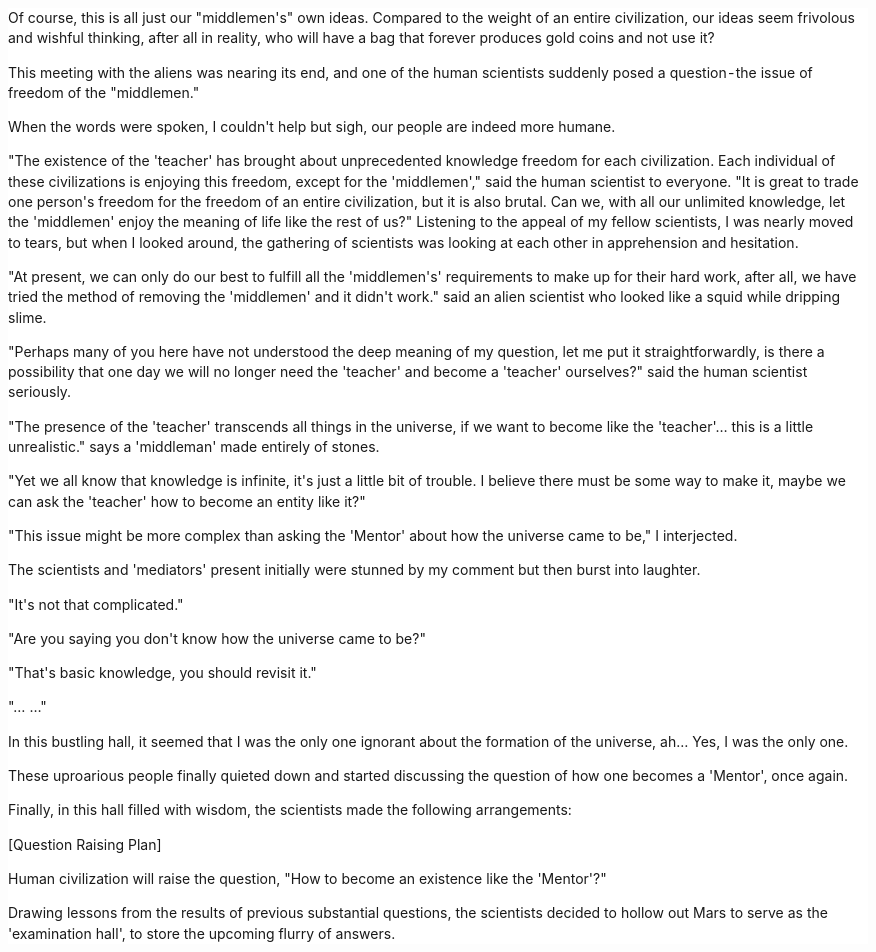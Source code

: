 Of course, this is all just our "middlemen's" own ideas. Compared to the weight of an entire civilization, our ideas seem frivolous and wishful thinking, after all in reality, who will have a bag that forever produces gold coins and not use it?

This meeting with the aliens was nearing its end, and one of the human scientists suddenly posed a question - the issue of freedom of the "middlemen."

When the words were spoken, I couldn't help but sigh, our people are indeed more humane.

"The existence of the 'teacher' has brought about unprecedented knowledge freedom for each civilization. Each individual of these civilizations is enjoying this freedom, except for the 'middlemen'," said the human scientist to everyone. "It is great to trade one person's freedom for the freedom of an entire civilization, but it is also brutal. Can we, with all our unlimited knowledge, let the 'middlemen' enjoy the meaning of life like the rest of us?"
Listening to the appeal of my fellow scientists, I was nearly moved to tears, but when I looked around, the gathering of scientists was looking at each other in apprehension and hesitation.

"At present, we can only do our best to fulfill all the 'middlemen's' requirements to make up for their hard work, after all, we have tried the method of removing the 'middlemen' and it didn't work." said an alien scientist who looked like a squid while dripping slime.

"Perhaps many of you here have not understood the deep meaning of my question, let me put it straightforwardly, is there a possibility that one day we will no longer need the 'teacher' and become a 'teacher' ourselves?" said the human scientist seriously.

"The presence of the 'teacher' transcends all things in the universe, if we want to become like the 'teacher'… this is a little unrealistic." says a 'middleman' made entirely of stones.

"Yet we all know that knowledge is infinite, it's just a little bit of trouble. I believe there must be some way to make it, maybe we can ask the 'teacher' how to become an entity like it?"

"This issue might be more complex than asking the 'Mentor' about how the universe came to be," I interjected.

The scientists and 'mediators' present initially were stunned by my comment but then burst into laughter.

"It's not that complicated."

"Are you saying you don't know how the universe came to be?"

"That's basic knowledge, you should revisit it."

"… …"

In this bustling hall, it seemed that I was the only one ignorant about the formation of the universe, ah… Yes, I was the only one.

These uproarious people finally quieted down and started discussing the question of how one becomes a 'Mentor', once again.

Finally, in this hall filled with wisdom, the scientists made the following arrangements:

[Question Raising Plan]

Human civilization will raise the question, "How to become an existence like the 'Mentor'?"

Drawing lessons from the results of previous substantial questions, the scientists decided to hollow out Mars to serve as the 'examination hall', to store the upcoming flurry of answers.
